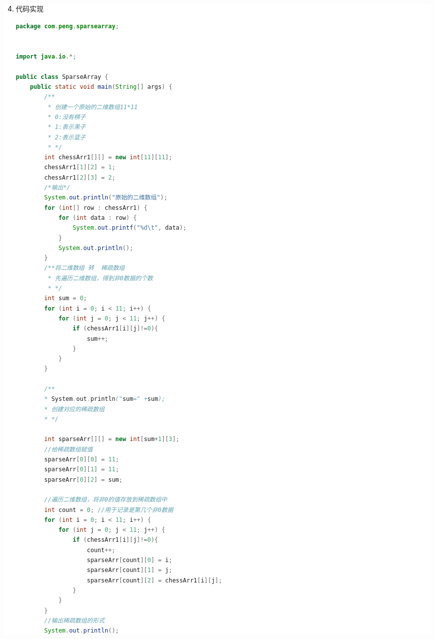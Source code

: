 4. 代码实现

   ```java
   package com.peng.sparsearray;
   
   
   import java.io.*;
   
   public class SparseArray {
       public static void main(String[] args) {
           /**
            * 创建一个原始的二维数组11*11
            * 0:没有棋子
            * 1:表示黑子
            * 2:表示蓝子
            * */
           int chessArr1[][] = new int[11][11];
           chessArr1[1][2] = 1;
           chessArr1[2][3] = 2;
           /*输出*/
           System.out.println("原始的二维数组");
           for (int[] row : chessArr1) {
               for (int data : row) {
                   System.out.printf("%d\t", data);
               }
               System.out.println();
           }
           /**将二维数组 转  稀疏数组
            * 先遍历二维数组，得到非0数据的个数
            * */
           int sum = 0;
           for (int i = 0; i < 11; i++) {
               for (int j = 0; j < 11; j++) {
                   if (chessArr1[i][j]!=0){
                       sum++;
                   }
               }
           }
   
           /**
           * System.out.println("sum=" +sum);
           * 创建对应的稀疏数组
           * */
   
           int sparseArr[][] = new int[sum+1][3];
           //给稀疏数组赋值
           sparseArr[0][0] = 11;
           sparseArr[0][1] = 11;
           sparseArr[0][2] = sum;
   
           //遍历二维数组，将非0的值存放到稀疏数组中
           int count = 0; //用于记录是第几个非0数据
           for (int i = 0; i < 11; i++) {
               for (int j = 0; j < 11; j++) {
                   if (chessArr1[i][j]!=0){
                       count++;
                       sparseArr[count][0] = i;
                       sparseArr[count][1] = j;
                       sparseArr[count][2] = chessArr1[i][j];
                   }
               }
           }
           //输出稀疏数组的形式
           System.out.println();
   ```